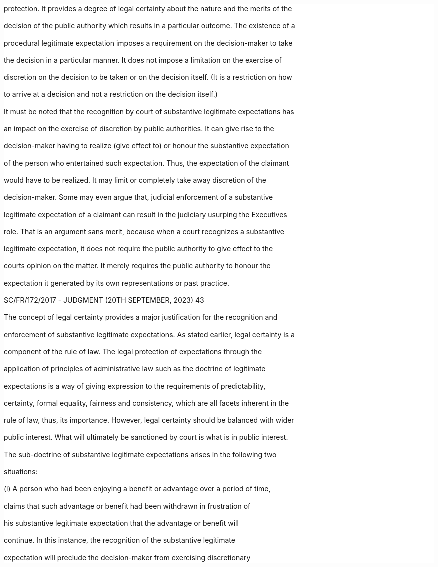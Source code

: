protection. It provides a degree of legal certainty about the nature and the merits of the

decision of the public authority which results in a particular outcome. The existence of a

procedural legitimate expectation imposes a requirement on the decision-maker to take

the decision in a particular manner. It does not impose a limitation on the exercise of

discretion on the decision to be taken or on the decision itself. (It is a restriction on how

to arrive at a decision and not a restriction on the decision itself.)

It must be noted that the recognition by court of substantive legitimate expectations has

an impact on the exercise of discretion by public authorities. It can give rise to the

decision-maker having to realize (give effect to) or honour the substantive expectation

of the person who entertained such expectation. Thus, the expectation of the claimant

would have to be realized. It may limit or completely take away discretion of the

decision-maker. Some may even argue that, judicial enforcement of a substantive

legitimate expectation of a claimant can result in the judiciary usurping the Executives

role. That is an argument sans merit, because when a court recognizes a substantive

legitimate expectation, it does not require the public authority to give effect to the

courts opinion on the matter. It merely requires the public authority to honour the

expectation it generated by its own representations or past practice.

SC/FR/172/2017 - JUDGMENT (20TH SEPTEMBER, 2023) 43

The concept of legal certainty provides a major justification for the recognition and

enforcement of substantive legitimate expectations. As stated earlier, legal certainty is a

component of the rule of law. The legal protection of expectations through the

application of principles of administrative law such as the doctrine of legitimate

expectations is a way of giving expression to the requirements of predictability,

certainty, formal equality, fairness and consistency, which are all facets inherent in the

rule of law, thus, its importance. However, legal certainty should be balanced with wider

public interest. What will ultimately be sanctioned by court is what is in public interest.

The sub-doctrine of substantive legitimate expectations arises in the following two

situations:

(i) A person who had been enjoying a benefit or advantage over a period of time,

claims that such advantage or benefit had been withdrawn in frustration of

his substantive legitimate expectation that the advantage or benefit will

continue. In this instance, the recognition of the substantive legitimate

expectation will preclude the decision-maker from exercising discretionary
